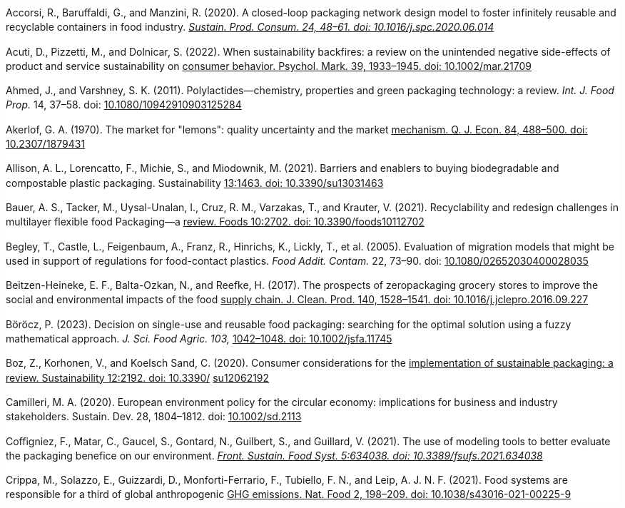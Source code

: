 Accorsi, R., Baruffaldi, G., and Manzini, R. (2020). A closed-loop packaging network
design model to foster infinitely reusable and recyclable containers in food industry.
_[Sustain. Prod. Consum. 24, 48–61. doi: 10.1016/j.spc.2020.06.014](https://doi.org/10.1016/j.spc.2020.06.014)_

Acuti, D., Pizzetti, M., and Dolnicar, S. (2022). When sustainability backfires: a review
on the unintended negative side-effects of product and service sustainability on
[consumer behavior. Psychol. Mark. 39, 1933–1945. doi: 10.1002/mar.21709](https://doi.org/10.1002/mar.21709)

Ahmed, J., and Varshney, S. K. (2011). Polylactides—chemistry, properties and green
packaging technology: a review. _Int._ _J._ _Food_ _Prop._ 14, 37–58. doi:
[10.1080/10942910903125284](https://doi.org/10.1080/10942910903125284)

Akerlof, G. A. (1970). The market for "lemons": quality uncertainty and the market
[mechanism. Q. J. Econ. 84, 488–500. doi: 10.2307/1879431](https://doi.org/10.2307/1879431)

Allison, A. L., Lorencatto, F., Michie, S., and Miodownik, M. (2021). Barriers and
enablers to buying biodegradable and compostable plastic packaging. Sustainability
[13:1463. doi: 10.3390/su13031463](https://doi.org/10.3390/su13031463)

Bauer, A. S., Tacker, M., Uysal-Unalan, I., Cruz, R. M., Varzakas, T., and Krauter, V.
(2021). Recyclability and redesign challenges in multilayer flexible food Packaging—a
[review. Foods 10:2702. doi: 10.3390/foods10112702](https://doi.org/10.3390/foods10112702)

Begley, T., Castle, L., Feigenbaum, A., Franz, R., Hinrichs, K., Lickly, T., et al.
(2005). Evaluation of migration models that might be used in support of regulations
for food-contact plastics. _Food_ _Addit._ _Contam._ 22, 73–90. doi:
[10.1080/02652030400028035](https://doi.org/10.1080/02652030400028035)

Beitzen-Heineke, E. F., Balta-Ozkan, N., and Reefke, H. (2017). The prospects of zeropackaging grocery stores to improve the social and environmental impacts of the food
[supply chain. J. Clean. Prod. 140, 1528–1541. doi: 10.1016/j.jclepro.2016.09.227](https://doi.org/10.1016/j.jclepro.2016.09.227)

Böröcz, P. (2023). Decision on single-use and reusable food packaging: searching for
the optimal solution using a fuzzy mathematical approach. _J. Sci. Food Agric. 103,_
[1042–1048. doi: 10.1002/jsfa.11745](https://doi.org/10.1002/jsfa.11745)

Boz, Z., Korhonen, V., and Koelsch Sand, C. (2020). Consumer considerations for the
[implementation of sustainable packaging: a review. Sustainability 12:2192. doi: 10.3390/](https://doi.org/10.3390/su12062192)
[su12062192](https://doi.org/10.3390/su12062192)

Camilleri, M. A. (2020). European environment policy for the circular economy:
implications for business and industry stakeholders. Sustain. Dev. 28, 1804–1812. doi:
[10.1002/sd.2113](https://doi.org/10.1002/sd.2113)

Coffigniez, F., Matar, C., Gaucel, S., Gontard, N., Guilbert, S., and Guillard, V. (2021).
The use of modeling tools to better evaluate the packaging benefice on our environment.
_[Front. Sustain. Food Syst. 5:634038. doi: 10.3389/fsufs.2021.634038](https://doi.org/10.3389/fsufs.2021.634038)_

Crippa, M., Solazzo, E., Guizzardi, D., Monforti-Ferrario, F., Tubiello, F. N., and
Leip, A. J. N. F. (2021). Food systems are responsible for a third of global anthropogenic
[GHG emissions. Nat. Food 2, 198–209. doi: 10.1038/s43016-021-00225-9](https://doi.org/10.1038/s43016-021-00225-9)
